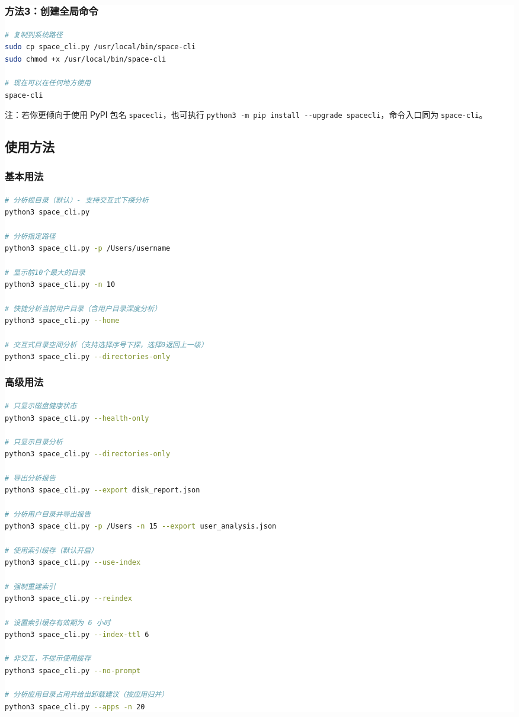 ### 方法3：创建全局命令

```bash
# 复制到系统路径
sudo cp space_cli.py /usr/local/bin/space-cli
sudo chmod +x /usr/local/bin/space-cli

# 现在可以在任何地方使用
space-cli
```

注：若你更倾向于使用 PyPI 包名 `spacecli`，也可执行 `python3 -m pip install --upgrade spacecli`，命令入口同为 `space-cli`。

## 使用方法

### 基本用法

```bash
# 分析根目录（默认）- 支持交互式下探分析
python3 space_cli.py

# 分析指定路径
python3 space_cli.py -p /Users/username

# 显示前10个最大的目录
python3 space_cli.py -n 10

# 快捷分析当前用户目录（含用户目录深度分析）
python3 space_cli.py --home

# 交互式目录空间分析（支持选择序号下探，选择0返回上一级）
python3 space_cli.py --directories-only
```

### 高级用法

```bash
# 只显示磁盘健康状态
python3 space_cli.py --health-only

# 只显示目录分析
python3 space_cli.py --directories-only

# 导出分析报告
python3 space_cli.py --export disk_report.json

# 分析用户目录并导出报告
python3 space_cli.py -p /Users -n 15 --export user_analysis.json

# 使用索引缓存（默认开启）
python3 space_cli.py --use-index

# 强制重建索引
python3 space_cli.py --reindex

# 设置索引缓存有效期为 6 小时
python3 space_cli.py --index-ttl 6

# 非交互，不提示使用缓存
python3 space_cli.py --no-prompt

# 分析应用目录占用并给出卸载建议（按应用归并）
python3 space_cli.py --apps -n 20

```
